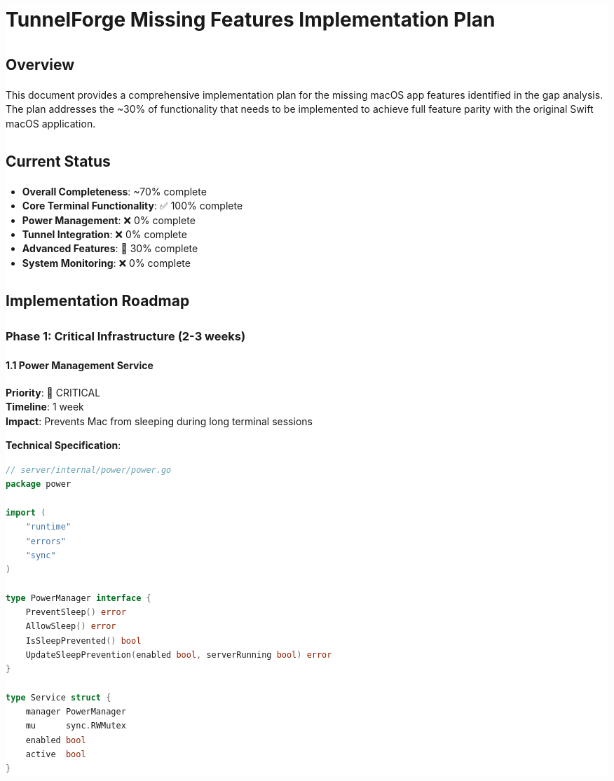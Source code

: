 # TunnelForge Missing Features Implementation Plan

## Overview

This document provides a comprehensive implementation plan for the missing macOS app features identified in the gap analysis. The plan addresses the ~30% of functionality that needs to be implemented to achieve full feature parity with the original Swift macOS application.

## Current Status

- **Overall Completeness**: ~70% complete
- **Core Terminal Functionality**: ✅ 100% complete
- **Power Management**: ❌ 0% complete  
- **Tunnel Integration**: ❌ 0% complete
- **Advanced Features**: 🚧 30% complete
- **System Monitoring**: ❌ 0% complete

## Implementation Roadmap

### Phase 1: Critical Infrastructure (2-3 weeks)

#### 1.1 Power Management Service
**Priority**: 🔴 CRITICAL  
**Timeline**: 1 week  
**Impact**: Prevents Mac from sleeping during long terminal sessions

**Technical Specification**:
```go
// server/internal/power/power.go
package power

import (
    "runtime"
    "errors"
    "sync"
)

type PowerManager interface {
    PreventSleep() error
    AllowSleep() error
    IsSleepPrevented() bool
    UpdateSleepPrevention(enabled bool, serverRunning bool) error
}

type Service struct {
    manager PowerManager
    mu      sync.RWMutex
    enabled bool
    active  bool
}
```
